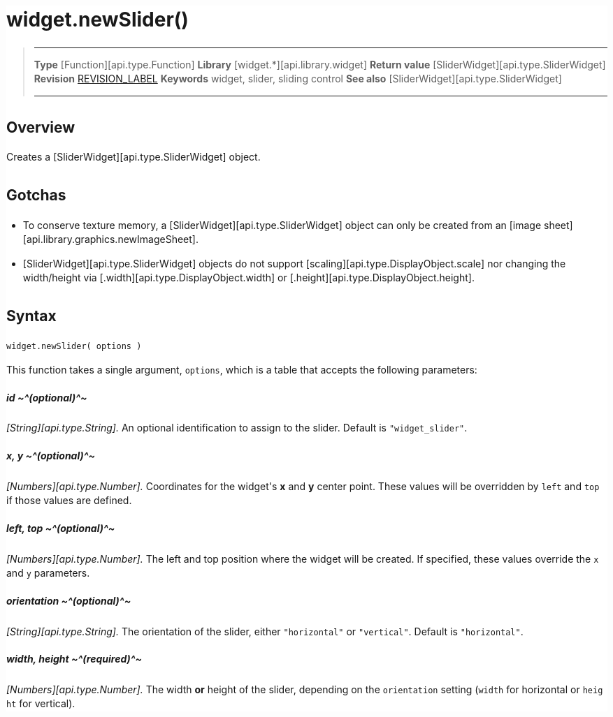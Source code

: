 # widget.newSlider()

> --------------------- ------------------------------------------------------------------------------------------
> __Type__              [Function][api.type.Function]
> __Library__           [widget.*][api.library.widget]
> __Return value__      [SliderWidget][api.type.SliderWidget]
> __Revision__          [REVISION_LABEL](REVISION_URL)
> __Keywords__          widget, slider, sliding control
> __See also__          [SliderWidget][api.type.SliderWidget]
> --------------------- ------------------------------------------------------------------------------------------

## Overview

Creates a [SliderWidget][api.type.SliderWidget] object.


## Gotchas

* To conserve texture memory, a [SliderWidget][api.type.SliderWidget] object can only be created from an [image&nbsp;sheet][api.library.graphics.newImageSheet].

* [SliderWidget][api.type.SliderWidget] objects do not support [scaling][api.type.DisplayObject.scale] nor changing the width/height via [.width][api.type.DisplayObject.width] or [.height][api.type.DisplayObject.height].


## Syntax

	widget.newSlider( options )

This function takes a single argument, `options`, which is a table that accepts the following parameters:

##### id ~^(optional)^~
_[String][api.type.String]._ An optional identification to assign to the slider. Default is `"widget_slider"`.

##### x, y ~^(optional)^~
_[Numbers][api.type.Number]._ Coordinates for the widget's __x__ and __y__ center point. These values will be overridden by `left` and `top` if those values are defined.

##### left, top ~^(optional)^~
_[Numbers][api.type.Number]._ The left and top position where the widget will be created. If specified, these values override the `x` and `y` parameters.

##### orientation ~^(optional)^~
_[String][api.type.String]._ The orientation of the slider, either `"horizontal"` or `"vertical"`. Default is `"horizontal"`.

##### width, height ~^(required)^~
_[Numbers][api.type.Number]._ The width __or__ height of the slider, depending on the `orientation` setting (`width` for horizontal or `height` for vertical).
